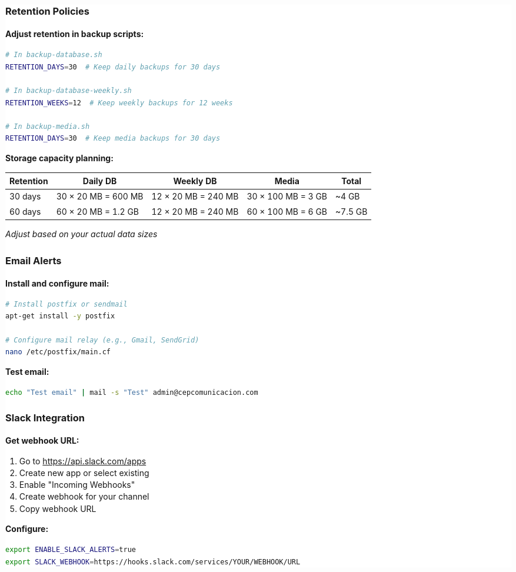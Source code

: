 ### Retention Policies

**Adjust retention in backup scripts:**

```bash
# In backup-database.sh
RETENTION_DAYS=30  # Keep daily backups for 30 days

# In backup-database-weekly.sh
RETENTION_WEEKS=12  # Keep weekly backups for 12 weeks

# In backup-media.sh
RETENTION_DAYS=30  # Keep media backups for 30 days
```

**Storage capacity planning:**

| Retention | Daily DB | Weekly DB | Media | Total |
|-----------|----------|-----------|-------|-------|
| 30 days | 30 × 20 MB = 600 MB | 12 × 20 MB = 240 MB | 30 × 100 MB = 3 GB | ~4 GB |
| 60 days | 60 × 20 MB = 1.2 GB | 12 × 20 MB = 240 MB | 60 × 100 MB = 6 GB | ~7.5 GB |

*Adjust based on your actual data sizes*

### Email Alerts

**Install and configure mail:**

```bash
# Install postfix or sendmail
apt-get install -y postfix

# Configure mail relay (e.g., Gmail, SendGrid)
nano /etc/postfix/main.cf
```

**Test email:**

```bash
echo "Test email" | mail -s "Test" admin@cepcomunicacion.com
```

### Slack Integration

**Get webhook URL:**
1. Go to https://api.slack.com/apps
2. Create new app or select existing
3. Enable "Incoming Webhooks"
4. Create webhook for your channel
5. Copy webhook URL

**Configure:**

```bash
export ENABLE_SLACK_ALERTS=true
export SLACK_WEBHOOK=https://hooks.slack.com/services/YOUR/WEBHOOK/URL
```
